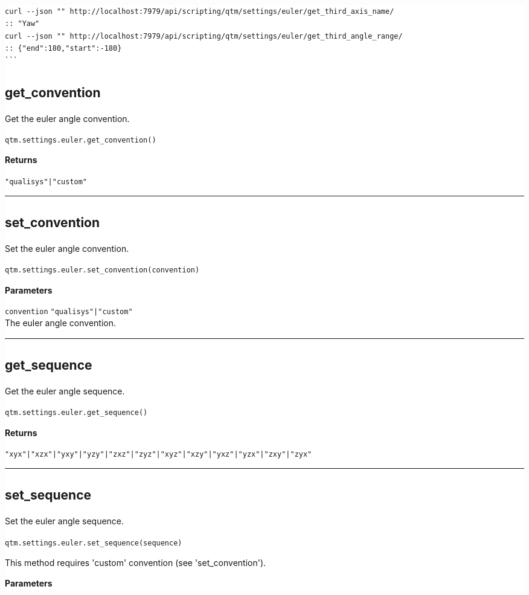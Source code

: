     curl --json "" http://localhost:7979/api/scripting/qtm/settings/euler/get_third_axis_name/
    :: "Yaw"
    curl --json "" http://localhost:7979/api/scripting/qtm/settings/euler/get_third_angle_range/
    :: {"end":180,"start":-180}
    ```
## get_convention

Get the euler angle convention.
```
qtm.settings.euler.get_convention()
```

**Returns**

`"qualisys"|"custom"` 

---

## set_convention

Set the euler angle convention.
```
qtm.settings.euler.set_convention(convention)
```

**Parameters**

`convention` `"qualisys"|"custom"`<br/>
The euler angle convention.



---

## get_sequence

Get the euler angle sequence.
```
qtm.settings.euler.get_sequence()
```

**Returns**

`"xyx"|"xzx"|"yxy"|"yzy"|"zxz"|"zyz"|"xyz"|"xzy"|"yxz"|"yzx"|"zxy"|"zyx"` 

---

## set_sequence

Set the euler angle sequence.
```
qtm.settings.euler.set_sequence(sequence)
```

This method requires 'custom' convention (see 'set_convention').

**Parameters**
